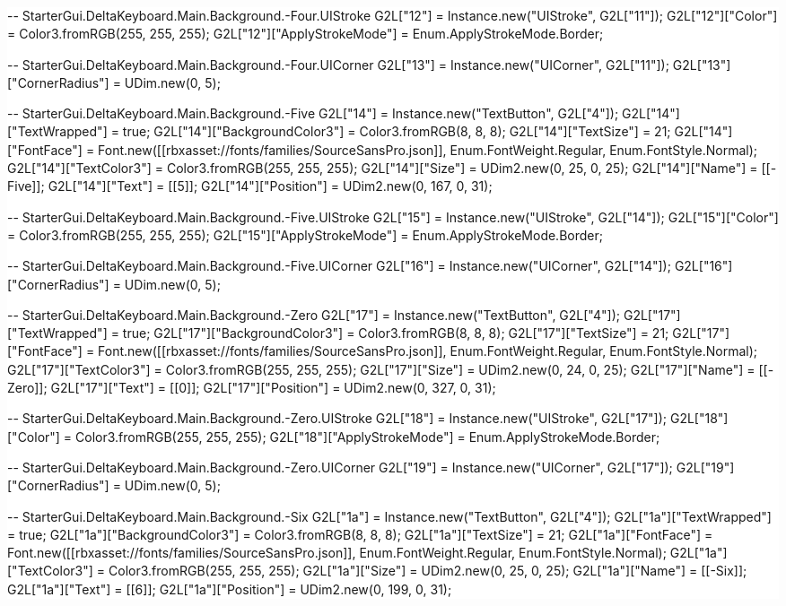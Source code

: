 -- StarterGui.DeltaKeyboard.Main.Background.-Four.UIStroke
G2L["12"] = Instance.new("UIStroke", G2L["11"]);
G2L["12"]["Color"] = Color3.fromRGB(255, 255, 255);
G2L["12"]["ApplyStrokeMode"] = Enum.ApplyStrokeMode.Border;

-- StarterGui.DeltaKeyboard.Main.Background.-Four.UICorner
G2L["13"] = Instance.new("UICorner", G2L["11"]);
G2L["13"]["CornerRadius"] = UDim.new(0, 5);

-- StarterGui.DeltaKeyboard.Main.Background.-Five
G2L["14"] = Instance.new("TextButton", G2L["4"]);
G2L["14"]["TextWrapped"] = true;
G2L["14"]["BackgroundColor3"] = Color3.fromRGB(8, 8, 8);
G2L["14"]["TextSize"] = 21;
G2L["14"]["FontFace"] = Font.new([[rbxasset://fonts/families/SourceSansPro.json]], Enum.FontWeight.Regular, Enum.FontStyle.Normal);
G2L["14"]["TextColor3"] = Color3.fromRGB(255, 255, 255);
G2L["14"]["Size"] = UDim2.new(0, 25, 0, 25);
G2L["14"]["Name"] = [[-Five]];
G2L["14"]["Text"] = [[5]];
G2L["14"]["Position"] = UDim2.new(0, 167, 0, 31);

-- StarterGui.DeltaKeyboard.Main.Background.-Five.UIStroke
G2L["15"] = Instance.new("UIStroke", G2L["14"]);
G2L["15"]["Color"] = Color3.fromRGB(255, 255, 255);
G2L["15"]["ApplyStrokeMode"] = Enum.ApplyStrokeMode.Border;

-- StarterGui.DeltaKeyboard.Main.Background.-Five.UICorner
G2L["16"] = Instance.new("UICorner", G2L["14"]);
G2L["16"]["CornerRadius"] = UDim.new(0, 5);

-- StarterGui.DeltaKeyboard.Main.Background.-Zero
G2L["17"] = Instance.new("TextButton", G2L["4"]);
G2L["17"]["TextWrapped"] = true;
G2L["17"]["BackgroundColor3"] = Color3.fromRGB(8, 8, 8);
G2L["17"]["TextSize"] = 21;
G2L["17"]["FontFace"] = Font.new([[rbxasset://fonts/families/SourceSansPro.json]], Enum.FontWeight.Regular, Enum.FontStyle.Normal);
G2L["17"]["TextColor3"] = Color3.fromRGB(255, 255, 255);
G2L["17"]["Size"] = UDim2.new(0, 24, 0, 25);
G2L["17"]["Name"] = [[-Zero]];
G2L["17"]["Text"] = [[0]];
G2L["17"]["Position"] = UDim2.new(0, 327, 0, 31);

-- StarterGui.DeltaKeyboard.Main.Background.-Zero.UIStroke
G2L["18"] = Instance.new("UIStroke", G2L["17"]);
G2L["18"]["Color"] = Color3.fromRGB(255, 255, 255);
G2L["18"]["ApplyStrokeMode"] = Enum.ApplyStrokeMode.Border;

-- StarterGui.DeltaKeyboard.Main.Background.-Zero.UICorner
G2L["19"] = Instance.new("UICorner", G2L["17"]);
G2L["19"]["CornerRadius"] = UDim.new(0, 5);

-- StarterGui.DeltaKeyboard.Main.Background.-Six
G2L["1a"] = Instance.new("TextButton", G2L["4"]);
G2L["1a"]["TextWrapped"] = true;
G2L["1a"]["BackgroundColor3"] = Color3.fromRGB(8, 8, 8);
G2L["1a"]["TextSize"] = 21;
G2L["1a"]["FontFace"] = Font.new([[rbxasset://fonts/families/SourceSansPro.json]], Enum.FontWeight.Regular, Enum.FontStyle.Normal);
G2L["1a"]["TextColor3"] = Color3.fromRGB(255, 255, 255);
G2L["1a"]["Size"] = UDim2.new(0, 25, 0, 25);
G2L["1a"]["Name"] = [[-Six]];
G2L["1a"]["Text"] = [[6]];
G2L["1a"]["Position"] = UDim2.new(0, 199, 0, 31);
